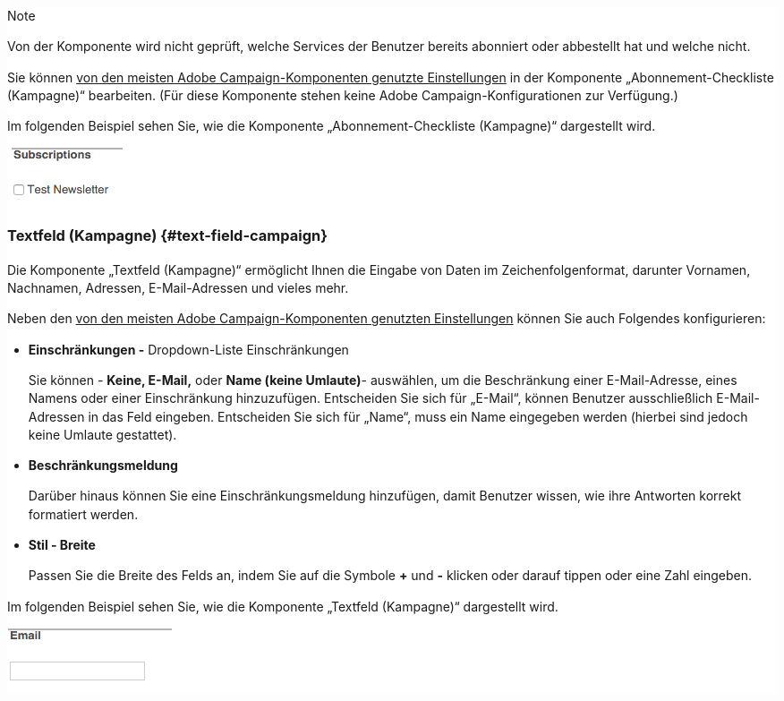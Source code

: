 >[!NOTE]
>
>Von der Komponente wird nicht geprüft, welche Services der Benutzer bereits abonniert oder abbestellt hat und welche nicht.

Sie können [von den meisten Adobe Campaign-Komponenten genutzte Einstellungen](#settings-common-to-most-components) in der Komponente „Abonnement-Checkliste (Kampagne)“ bearbeiten. (Für diese Komponente stehen keine Adobe Campaign-Konfigurationen zur Verfügung.)

Im folgenden Beispiel sehen Sie, wie die Komponente „Abonnement-Checkliste (Kampagne)“ dargestellt wird.

![chlimage_1-130](assets/chlimage_1-130.png)

### Textfeld (Kampagne) {#text-field-campaign}

Die Komponente „Textfeld (Kampagne)“ ermöglicht Ihnen die Eingabe von Daten im Zeichenfolgenformat, darunter Vornamen, Nachnamen, Adressen, E-Mail-Adressen und vieles mehr.

Neben den [von den meisten Adobe Campaign-Komponenten genutzten Einstellungen](#settings-common-to-most-components) können Sie auch Folgendes konfigurieren:

* **Einschränkungen -** Dropdown-Liste Einschränkungen

   Sie können - **Keine, E-Mail,** oder **Name (keine Umlaute)**- auswählen, um die Beschränkung einer E-Mail-Adresse, eines Namens oder einer Einschränkung hinzuzufügen. Entscheiden Sie sich für „E-Mail“, können Benutzer ausschließlich E-Mail-Adressen in das Feld eingeben. Entscheiden Sie sich für „Name“, muss ein Name eingegeben werden (hierbei sind jedoch keine Umlaute gestattet).

* **Beschränkungsmeldung**

   Darüber hinaus können Sie eine Einschränkungsmeldung hinzufügen, damit Benutzer wissen, wie ihre Antworten korrekt formatiert werden.

* **Stil - Breite**

   Passen Sie die Breite des Felds an, indem Sie auf die Symbole **+** und **-** klicken oder darauf tippen oder eine Zahl eingeben.

Im folgenden Beispiel sehen Sie, wie die Komponente „Textfeld (Kampagne)“ dargestellt wird.

![chlimage_1-131](assets/chlimage_1-131.png)

